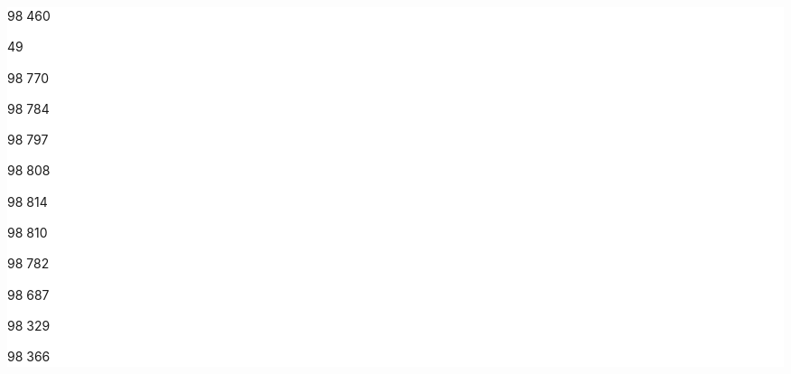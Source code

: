 </td>
      <td width="51">

98 460

</td>
    </tr>
    <tr>
      <td width="51">

49

</td>
      <td width="51">

98 770

</td>
      <td width="51">

98 784

</td>
      <td width="51">

98 797

</td>
      <td width="51">

98 808

</td>
      <td width="51">

98 814

</td>
      <td width="51">

98 810

</td>
      <td width="51">

98 782

</td>
      <td width="51">

98 687

</td>
      <td width="51">

98 329

</td>
      <td width="51">

98 366
